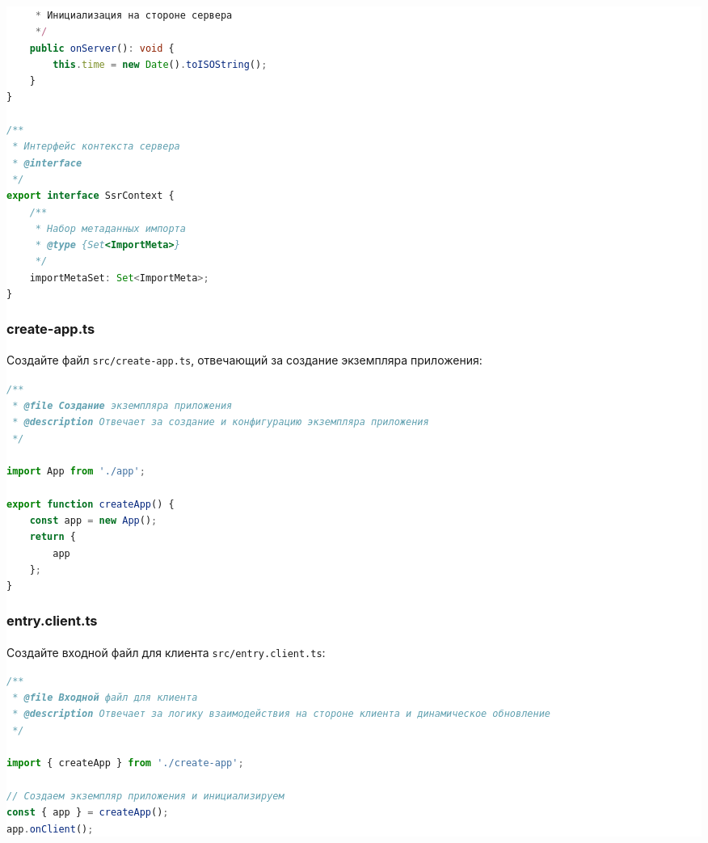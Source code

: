 ```ts title="src/app.ts"
     * Инициализация на стороне сервера
     */
    public onServer(): void {
        this.time = new Date().toISOString();
    }
}

/**
 * Интерфейс контекста сервера
 * @interface
 */
export interface SsrContext {
    /**
     * Набор метаданных импорта
     * @type {Set<ImportMeta>}
     */
    importMetaSet: Set<ImportMeta>;
}
```

### create-app.ts

Создайте файл `src/create-app.ts`, отвечающий за создание экземпляра приложения:

```ts title="src/create-app.ts"
/**
 * @file Создание экземпляра приложения
 * @description Отвечает за создание и конфигурацию экземпляра приложения
 */

import App from './app';

export function createApp() {
    const app = new App();
    return {
        app
    };
}
```

### entry.client.ts

Создайте входной файл для клиента `src/entry.client.ts`:

```ts title="src/entry.client.ts"
/**
 * @file Входной файл для клиента
 * @description Отвечает за логику взаимодействия на стороне клиента и динамическое обновление
 */

import { createApp } from './create-app';

// Создаем экземпляр приложения и инициализируем
const { app } = createApp();
app.onClient();
```

